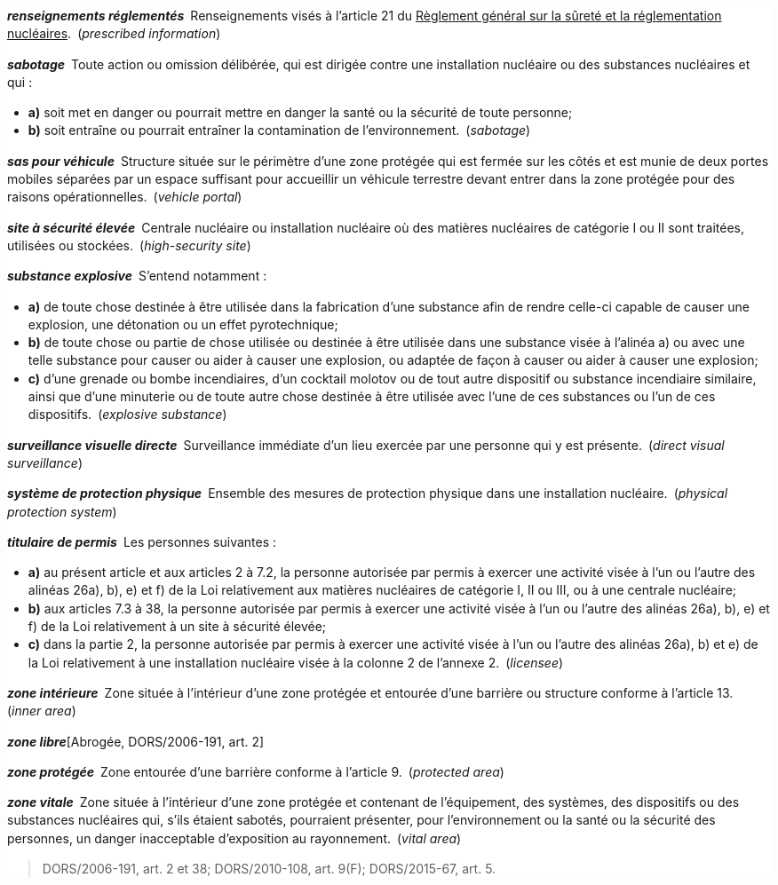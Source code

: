 ***renseignements réglementés*** Renseignements visés à l’article 21 du [Règlement général sur la sûreté et la réglementation nucléaires](/fr/Règlements/Décrets,%20ordonnances%20et%20règlements%20statutaires/2000/202.md). (*prescribed information*)

***sabotage*** Toute action ou omission délibérée, qui est dirigée contre une installation nucléaire ou des substances nucléaires et qui :
- **a)** soit met en danger ou pourrait mettre en danger la santé ou la sécurité de toute personne;
- **b)** soit entraîne ou pourrait entraîner la contamination de l’environnement. (*sabotage*)

***sas pour véhicule*** Structure située sur le périmètre d’une zone protégée qui est fermée sur les côtés et est munie de deux portes mobiles séparées par un espace suffisant pour accueillir un véhicule terrestre devant entrer dans la zone protégée pour des raisons opérationnelles. (*vehicle portal*)

***site à sécurité élevée*** Centrale nucléaire ou installation nucléaire où des matières nucléaires de catégorie I ou II sont traitées, utilisées ou stockées. (*high-security site*)

***substance explosive*** S’entend notamment :
- **a)** de toute chose destinée à être utilisée dans la fabrication d’une substance afin de rendre celle-ci capable de causer une explosion, une détonation ou un effet pyrotechnique;
- **b)** de toute chose ou partie de chose utilisée ou destinée à être utilisée dans une substance visée à l’alinéa a) ou avec une telle substance pour causer ou aider à causer une explosion, ou adaptée de façon à causer ou aider à causer une explosion;
- **c)** d’une grenade ou bombe incendiaires, d’un cocktail molotov ou de tout autre dispositif ou substance incendiaire similaire, ainsi que d’une minuterie ou de toute autre chose destinée à être utilisée avec l’une de ces substances ou l’un de ces dispositifs. (*explosive substance*)

***surveillance visuelle directe*** Surveillance immédiate d’un lieu exercée par une personne qui y est présente. (*direct visual surveillance*)

***système de protection physique*** Ensemble des mesures de protection physique dans une installation nucléaire. (*physical protection system*)

***titulaire de permis*** Les personnes suivantes :
- **a)** au présent article et aux articles 2 à 7.2, la personne autorisée par permis à exercer une activité visée à l’un ou l’autre des alinéas 26a), b), e) et f) de la Loi relativement aux matières nucléaires de catégorie I, II ou III, ou à une centrale nucléaire;
- **b)** aux articles 7.3 à 38, la personne autorisée par permis à exercer une activité visée à l’un ou l’autre des alinéas 26a), b), e) et f) de la Loi relativement à un site à sécurité élevée;
- **c)** dans la partie 2, la personne autorisée par permis à exercer une activité visée à l’un ou l’autre des alinéas 26a), b) et e) de la Loi relativement à une installation nucléaire visée à la colonne 2 de l’annexe 2. (*licensee*)

***zone intérieure*** Zone située à l’intérieur d’une zone protégée et entourée d’une barrière ou structure conforme à l’article 13. (*inner area*)

***zone libre***[Abrogée, DORS/2006-191, art. 2]

***zone protégée*** Zone entourée d’une barrière conforme à l’article 9. (*protected area*)

***zone vitale*** Zone située à l’intérieur d’une zone protégée et contenant de l’équipement, des systèmes, des dispositifs ou des substances nucléaires qui, s’ils étaient sabotés, pourraient présenter, pour l’environnement ou la santé ou la sécurité des personnes, un danger inacceptable d’exposition au rayonnement. (*vital area*)
> DORS/2006-191, art. 2 et 38; DORS/2010-108, art. 9(F); DORS/2015-67, art. 5.
